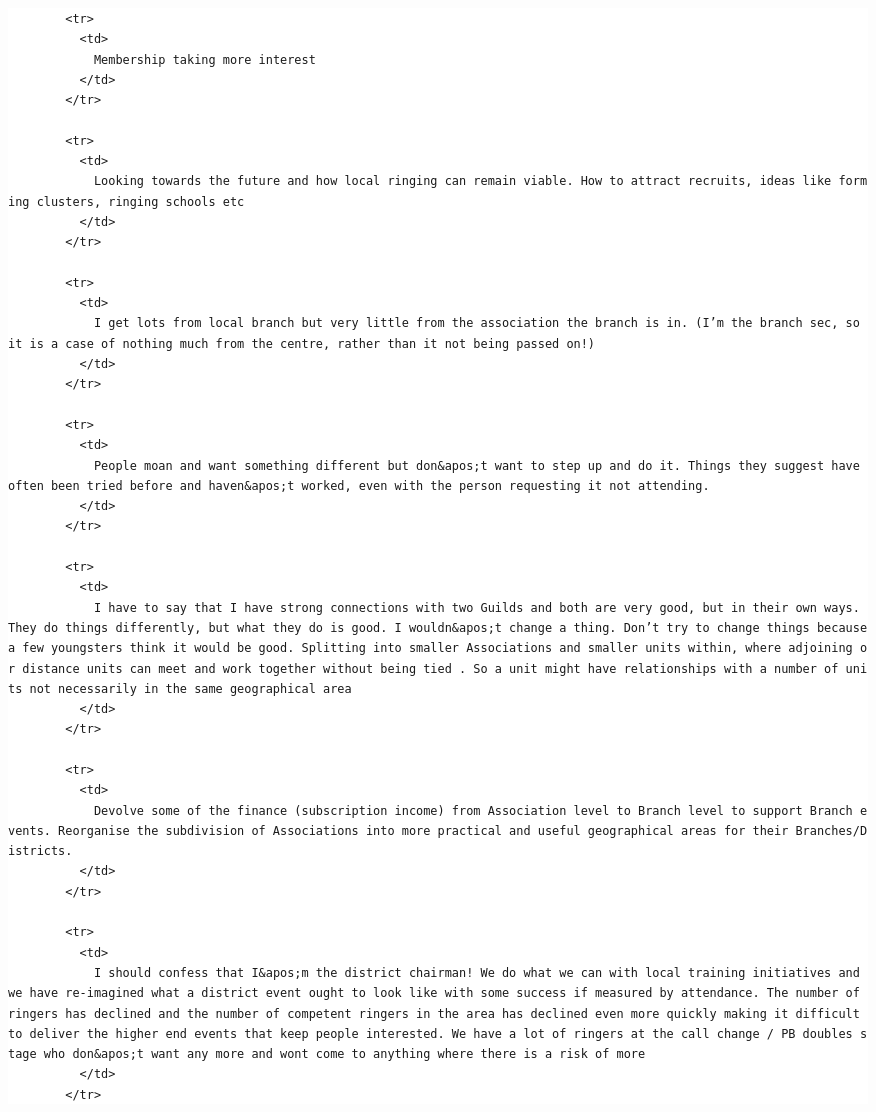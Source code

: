             <tr>
              <td>
                Membership taking more interest
              </td>
            </tr>
            
            <tr>
              <td>
                Looking towards the future and how local ringing can remain viable. How to attract recruits, ideas like forming clusters, ringing schools etc
              </td>
            </tr>
            
            <tr>
              <td>
                I get lots from local branch but very little from the association the branch is in. (I’m the branch sec, so it is a case of nothing much from the centre, rather than it not being passed on!)
              </td>
            </tr>
            
            <tr>
              <td>
                People moan and want something different but don&apos;t want to step up and do it. Things they suggest have often been tried before and haven&apos;t worked, even with the person requesting it not attending.
              </td>
            </tr>
            
            <tr>
              <td>
                I have to say that I have strong connections with two Guilds and both are very good, but in their own ways. They do things differently, but what they do is good. I wouldn&apos;t change a thing. Don’t try to change things because a few youngsters think it would be good. Splitting into smaller Associations and smaller units within, where adjoining or distance units can meet and work together without being tied . So a unit might have relationships with a number of units not necessarily in the same geographical area
              </td>
            </tr>
            
            <tr>
              <td>
                Devolve some of the finance (subscription income) from Association level to Branch level to support Branch events. Reorganise the subdivision of Associations into more practical and useful geographical areas for their Branches/Districts.
              </td>
            </tr>
            
            <tr>
              <td>
                I should confess that I&apos;m the district chairman! We do what we can with local training initiatives and we have re-imagined what a district event ought to look like with some success if measured by attendance. The number of ringers has declined and the number of competent ringers in the area has declined even more quickly making it difficult to deliver the higher end events that keep people interested. We have a lot of ringers at the call change / PB doubles stage who don&apos;t want any more and wont come to anything where there is a risk of more
              </td>
            </tr>
            